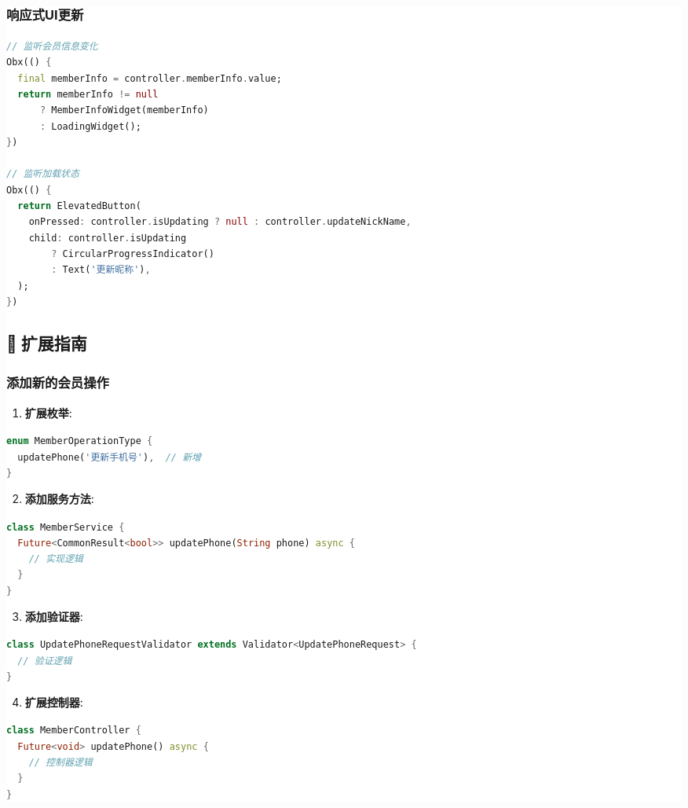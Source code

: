 ### 响应式UI更新

```dart
// 监听会员信息变化
Obx(() {
  final memberInfo = controller.memberInfo.value;
  return memberInfo != null 
      ? MemberInfoWidget(memberInfo)
      : LoadingWidget();
})

// 监听加载状态
Obx(() {
  return ElevatedButton(
    onPressed: controller.isUpdating ? null : controller.updateNickName,
    child: controller.isUpdating 
        ? CircularProgressIndicator() 
        : Text('更新昵称'),
  );
})
```

## 🔄 扩展指南

### 添加新的会员操作

1. **扩展枚举**:
```dart
enum MemberOperationType {
  updatePhone('更新手机号'),  // 新增
}
```

2. **添加服务方法**:
```dart
class MemberService {
  Future<CommonResult<bool>> updatePhone(String phone) async {
    // 实现逻辑
  }
}
```

3. **添加验证器**:
```dart
class UpdatePhoneRequestValidator extends Validator<UpdatePhoneRequest> {
  // 验证逻辑
}
```

4. **扩展控制器**:
```dart
class MemberController {
  Future<void> updatePhone() async {
    // 控制器逻辑
  }
}
```
